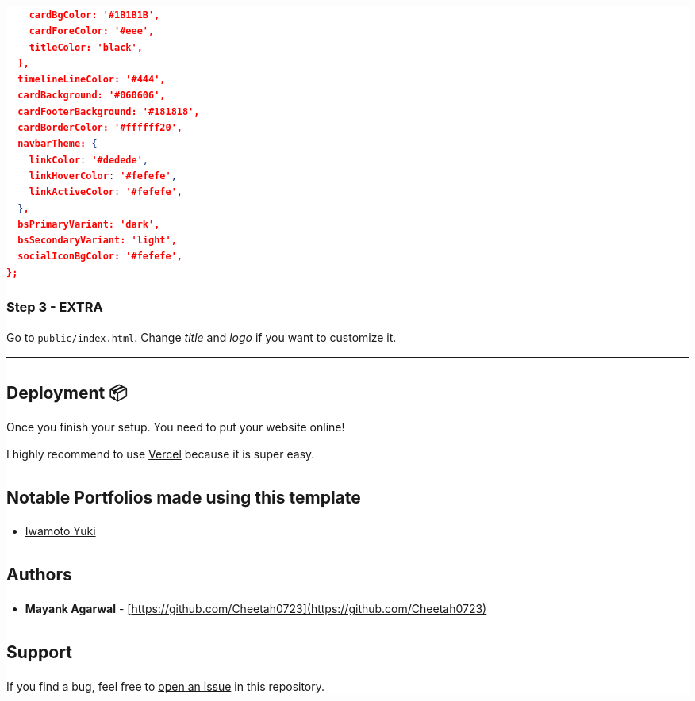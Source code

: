 ```theme
    cardBgColor: '#1B1B1B',
    cardForeColor: '#eee',
    titleColor: 'black',
  },
  timelineLineColor: '#444',
  cardBackground: '#060606',
  cardFooterBackground: '#181818',
  cardBorderColor: '#ffffff20',
  navbarTheme: {
    linkColor: '#dedede',
    linkHoverColor: '#fefefe',
    linkActiveColor: '#fefefe',
  },
  bsPrimaryVariant: 'dark',
  bsSecondaryVariant: 'light',
  socialIconBgColor: '#fefefe',
};

```

### Step 3 - EXTRA

Go to `public/index.html`. Change _title_ and _logo_ if you want to customize it.

---

## Deployment 📦

Once you finish your setup. You need to put your website online!

I highly recommend to use [Vercel](https://vercel.app) because it is super easy.

## Notable Portfolios made using this template

- [Iwamoto Yuki](https://iyuki.com)

## Authors

- **Mayank Agarwal** - [https://github.com/Cheetah0723](https://github.com/Cheetah0723)

## Support

If you find a bug, feel free to [open an issue](https://github.com/Cheetah0723/Portfolio-React/issues) in this repository.
